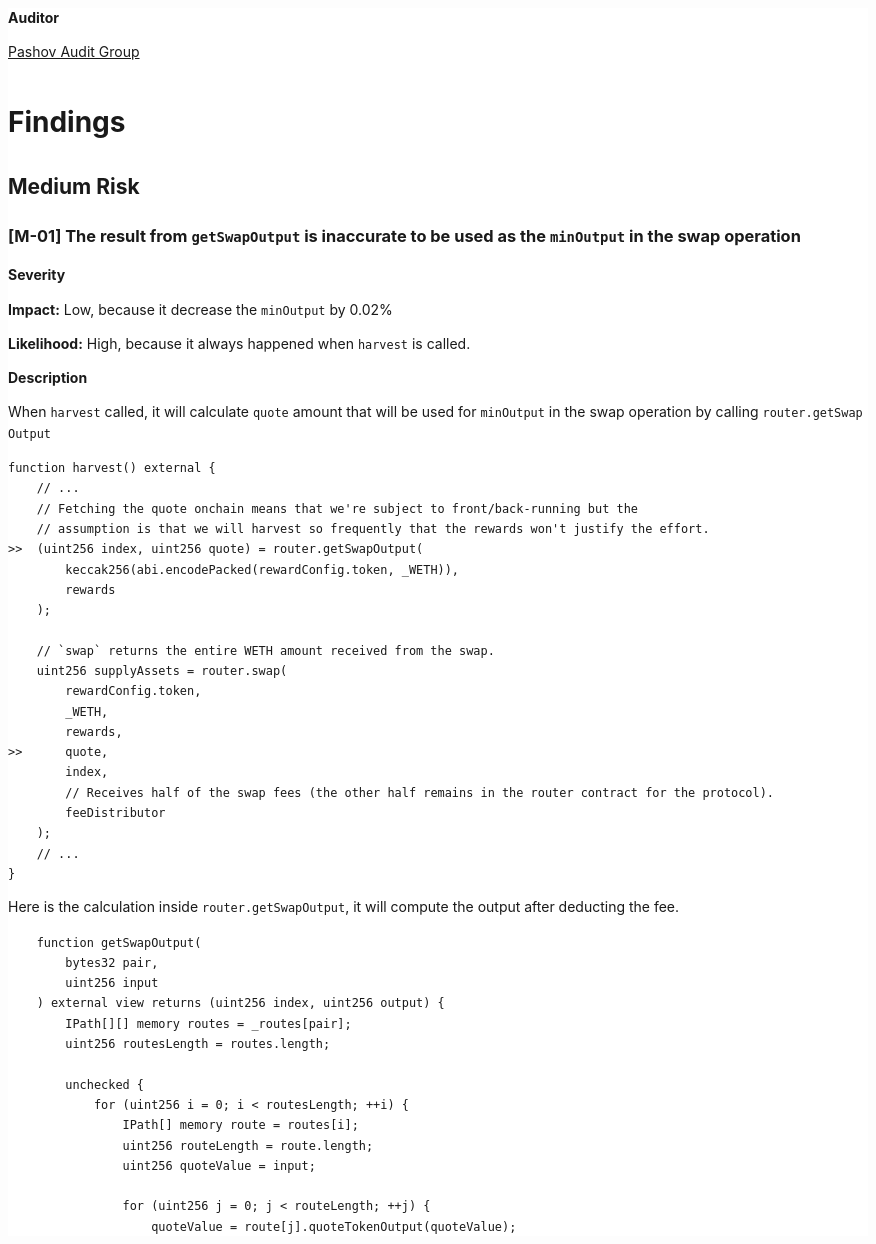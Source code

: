 **Auditor**

[Pashov Audit Group](https://twitter.com/PashovAuditGrp)

# Findings

## Medium Risk

### [M-01] The result from `getSwapOutput` is inaccurate to be used as the `minOutput` in the swap operation

**Severity**

**Impact:** Low, because it decrease the `minOutput` by 0.02%

**Likelihood:** High, because it always happened when `harvest` is called.

**Description**

When `harvest` called, it will calculate `quote` amount that will be used for `minOutput` in the swap operation by calling `router.getSwapOutput`

```solidity
function harvest() external {
    // ...
    // Fetching the quote onchain means that we're subject to front/back-running but the
    // assumption is that we will harvest so frequently that the rewards won't justify the effort.
>>  (uint256 index, uint256 quote) = router.getSwapOutput(
        keccak256(abi.encodePacked(rewardConfig.token, _WETH)),
        rewards
    );

    // `swap` returns the entire WETH amount received from the swap.
    uint256 supplyAssets = router.swap(
        rewardConfig.token,
        _WETH,
        rewards,
>>      quote,
        index,
        // Receives half of the swap fees (the other half remains in the router contract for the protocol).
        feeDistributor
    );
    // ...
}
```

Here is the calculation inside `router.getSwapOutput`, it will compute the output after deducting the fee.

```solidity
    function getSwapOutput(
        bytes32 pair,
        uint256 input
    ) external view returns (uint256 index, uint256 output) {
        IPath[][] memory routes = _routes[pair];
        uint256 routesLength = routes.length;

        unchecked {
            for (uint256 i = 0; i < routesLength; ++i) {
                IPath[] memory route = routes[i];
                uint256 routeLength = route.length;
                uint256 quoteValue = input;

                for (uint256 j = 0; j < routeLength; ++j) {
                    quoteValue = route[j].quoteTokenOutput(quoteValue);
```